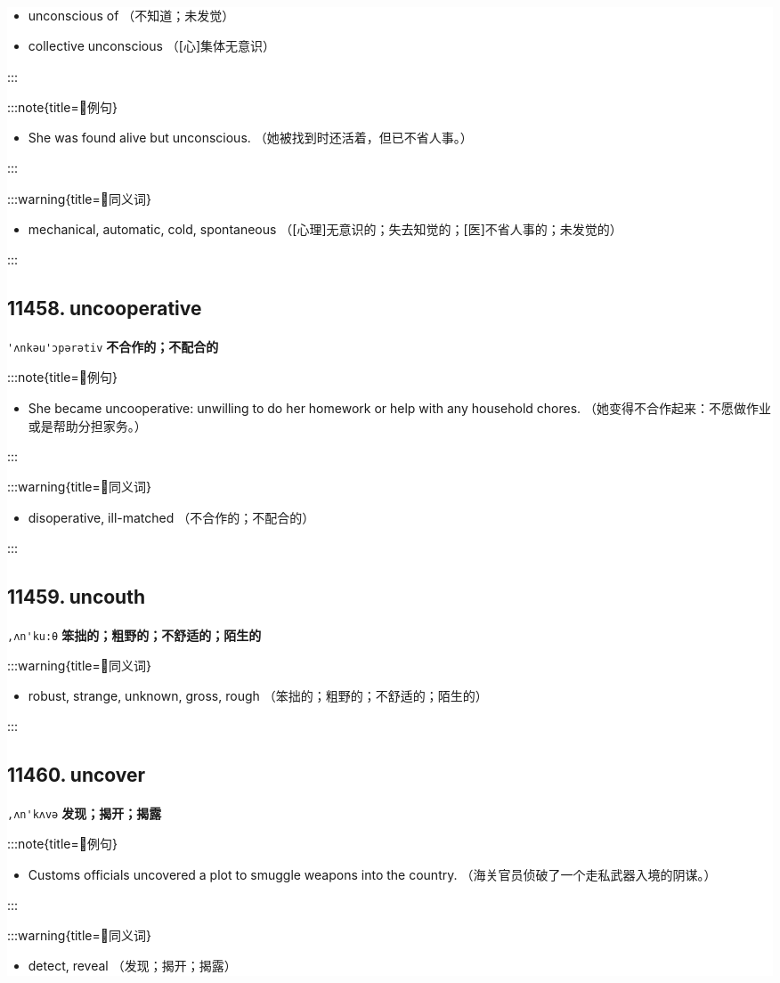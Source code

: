 - unconscious of （不知道；未发觉）

- collective unconscious （[心]集体无意识）

:::

:::note{title=🎤例句}

- She was found alive but unconscious. （她被找到时还活着，但已不省人事。）

:::

:::warning{title=🤔同义词}

- mechanical, automatic, cold, spontaneous （[心理]无意识的；失去知觉的；[医]不省人事的；未发觉的）

:::


## 11458. uncooperative

`'ʌnkəu'ɔpərətiv`  **不合作的；不配合的**

:::note{title=🎤例句}

- She became uncooperative: unwilling to do her homework or help with any household chores. （她变得不合作起来：不愿做作业或是帮助分担家务。）

:::

:::warning{title=🤔同义词}

- disoperative, ill-matched （不合作的；不配合的）

:::


## 11459. uncouth

`,ʌn'ku:θ`  **笨拙的；粗野的；不舒适的；陌生的**

:::warning{title=🤔同义词}

- robust, strange, unknown, gross, rough （笨拙的；粗野的；不舒适的；陌生的）

:::


## 11460. uncover

`,ʌn'kʌvə`  **发现；揭开；揭露**

:::note{title=🎤例句}

- Customs officials uncovered a plot to smuggle weapons into the country. （海关官员侦破了一个走私武器入境的阴谋。）

:::

:::warning{title=🤔同义词}

- detect, reveal （发现；揭开；揭露）
